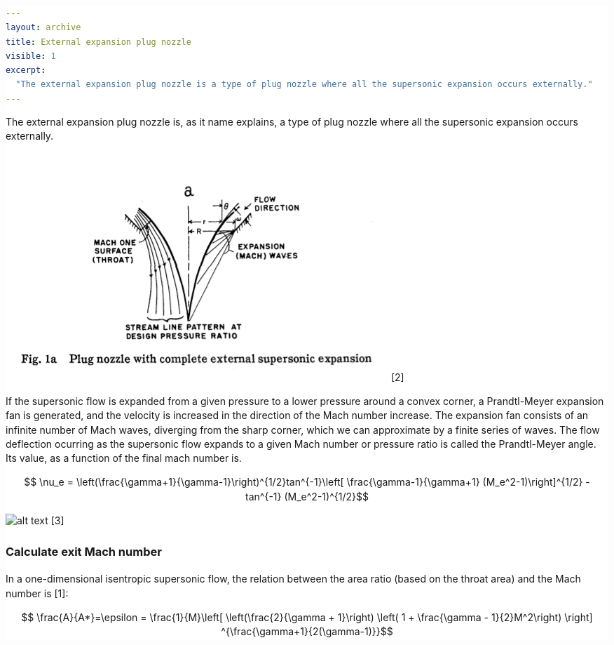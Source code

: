 ```yaml
---
layout: archive
title: External expansion plug nozzle
visible: 1
excerpt:
  "The external expansion plug nozzle is a type of plug nozzle where all the supersonic expansion occurs externally."
---
```


The external expansion plug nozzle is, as it name explains, a type of plug nozzle where all the supersonic expansion occurs externally.

![alt text](../images/ExternalPlugNozzle/external_plug_nozzle.png) [2]


If the supersonic flow is expanded from a given pressure to a lower pressure around a convex corner, a Prandtl-Meyer expansion fan is generated, and the velocity is increased in the direction of the Mach number increase. The expansion fan consists of an infinite number of Mach waves, diverging from the sharp corner, which we can approximate by a finite series of waves. The flow deflection ocurring as the supersonic flow expands to a given Mach number or pressure ratio is called the Prandtl-Meyer angle. Its value, as a function of the final mach number is.

$$ \nu_e = \left(\frac{\gamma+1}{\gamma-1}\right)^{1/2}tan^{-1}\left[ \frac{\gamma-1}{\gamma+1} (M_e^2-1)\right]^{1/2} - tan^{-1} (M_e^2-1)^{1/2}$$

![alt text](https://upload.wikimedia.org/wikipedia/commons/f/fe/Expansion_fan.png) [3]

### Calculate exit Mach number

In a one-dimensional isentropic supersonic flow, the relation between the area ratio (based on the throat area) and the Mach number is [1]:

$$ \frac{A}{A*}=\epsilon = \frac{1}{M}\left[ \left(\frac{2}{\gamma + 1}\right) \left( 1 + \frac{\gamma - 1}{2}M^2\right) \right] ^{\frac{\gamma+1}{2(\gamma-1)}}$$
